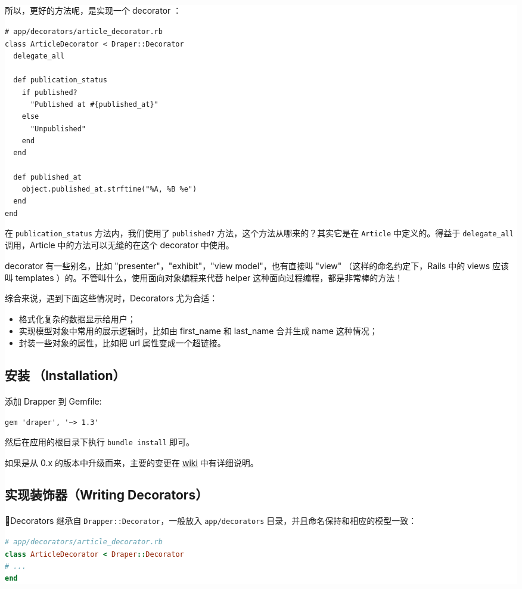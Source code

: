 所以，更好的方法呢，是实现一个 decorator ：

```
# app/decorators/article_decorator.rb
class ArticleDecorator < Draper::Decorator
  delegate_all

  def publication_status
    if published?
      "Published at #{published_at}"
    else
      "Unpublished"
    end
  end

  def published_at
    object.published_at.strftime("%A, %B %e")
  end
end
```

在 `publication_status` 方法内，我们使用了 `published?` 方法，这个方法从哪来的？其实它是在 `Article` 中定义的。得益于 `delegate_all` 调用，Article 中的方法可以无缝的在这个 decorator 中使用。

decorator 有一些别名，比如 "presenter"，"exhibit"，"view model"，也有直接叫 "view" （这样的命名约定下，Rails 中的 views 应该叫 templates ）的。不管叫什么，使用面向对象编程来代替 helper 这种面向过程编程，都是非常棒的方法！

综合来说，遇到下面这些情况时，Decorators 尤为合适：

* 格式化复杂的数据显示给用户；
* 实现模型对象中常用的展示逻辑时，比如由 first_name 和 last_name 合并生成 name 这种情况；
* 封装一些对象的属性，比如把 url 属性变成一个超链接。

## 安装 （Installation）

添加 Drapper 到 Gemfile:

```
gem 'draper', '~> 1.3'
```

然后在应用的根目录下执行 `bundle install` 即可。

如果是从 0.x 的版本中升级而来，主要的变更在 [wiki](https://github.com/drapergem/draper/wiki/Upgrading-to-1.0) 中有详细说明。

## 实现装饰器（Writing Decorators）

Decorators 继承自 `Drapper::Decorator`，一般放入 `app/decorators` 目录，并且命名保持和相应的模型一致：

```ruby
# app/decorators/article_decorator.rb
class ArticleDecorator < Draper::Decorator
# ...
end
```
